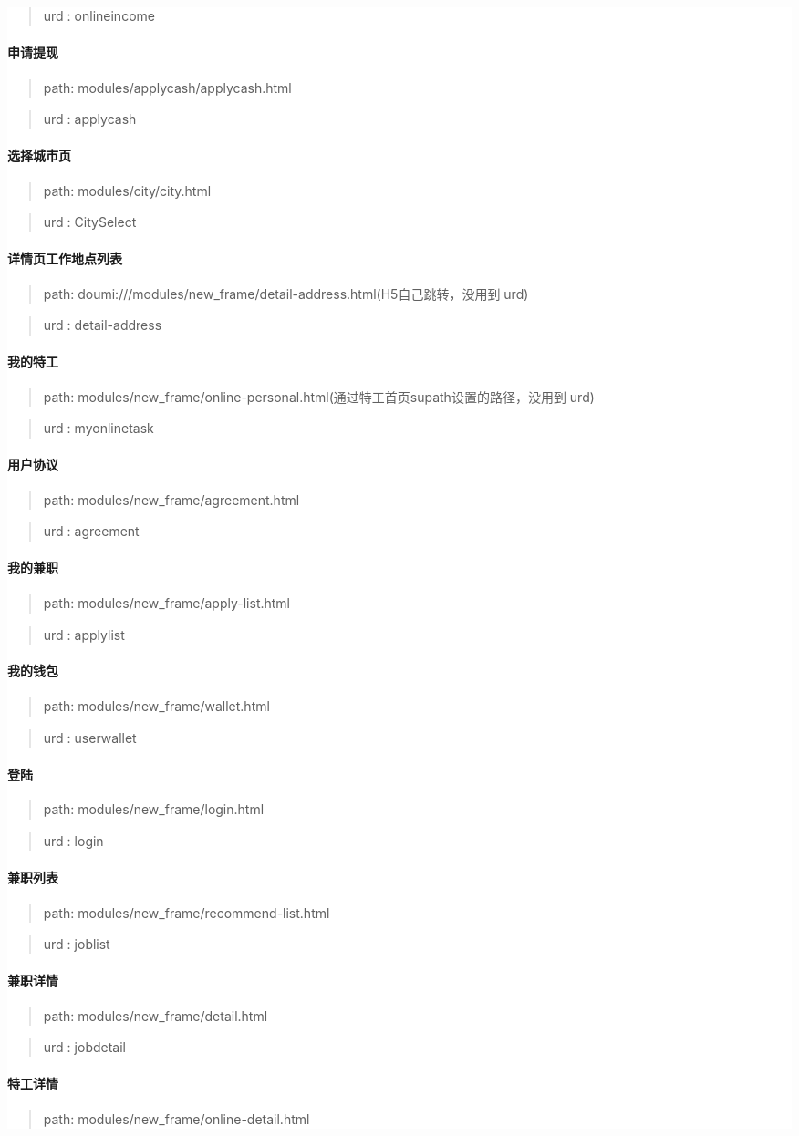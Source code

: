 >urd : onlineincome

#### 申请提现
>path: modules/applycash/applycash.html

>urd : applycash

#### 选择城市页
>path: modules/city/city.html

>urd : CitySelect

#### 详情页工作地点列表
>path: doumi:///modules/new_frame/detail-address.html(H5自己跳转，没用到
>urd)

>urd : detail-address

#### 我的特工
>path: modules/new_frame/online-personal.html(通过特工首页supath设置的路径，没用到
>urd)

>urd : myonlinetask

#### 用户协议
>path: modules/new_frame/agreement.html

>urd : agreement

#### 我的兼职
>path: modules/new_frame/apply-list.html

>urd : applylist

#### 我的钱包
>path: modules/new_frame/wallet.html

>urd : userwallet

#### 登陆
>path: modules/new_frame/login.html

>urd : login

#### 兼职列表
>path: modules/new_frame/recommend-list.html

>urd : joblist

#### 兼职详情
>path: modules/new_frame/detail.html

>urd : jobdetail

#### 特工详情
>path: modules/new_frame/online-detail.html
